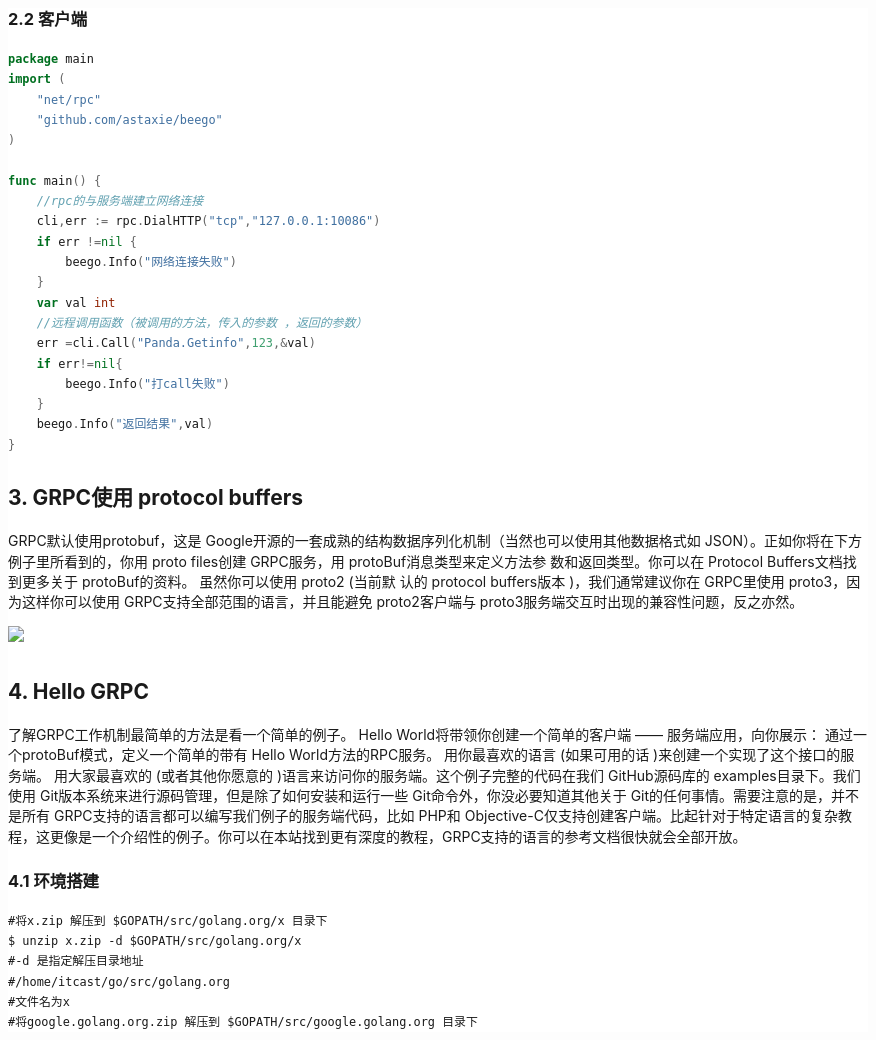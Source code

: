 ### 2.2 客户端

```go
package main
import (
	"net/rpc"
	"github.com/astaxie/beego"
) 

func main() {
	//rpc的与服务端建立网络连接
	cli,err := rpc.DialHTTP("tcp","127.0.0.1:10086")
	if err !=nil {
		beego.Info("网络连接失败")
	} 
    var val int
	//远程调用函数（被调用的方法，传入的参数 ，返回的参数）
	err =cli.Call("Panda.Getinfo",123,&val)
	if err!=nil{
    	beego.Info("打call失败")
	} 
    beego.Info("返回结果",val)
}
```

## 3. GRPC使用 protocol buffers

GRPC默认使用protobuf，这是 Google开源的一套成熟的结构数据序列化机制（当然也可以使用其他数据格式如
JSON）。正如你将在下方例子里所看到的，你用 proto files创建 GRPC服务，用 protoBuf消息类型来定义方法参
数和返回类型。你可以在 Protocol Buffers文档找到更多关于 protoBuf的资料。 虽然你可以使用 proto2 (当前默
认的 protocol buffers版本 )，我们通常建议你在 GRPC里使用 proto3，因为这样你可以使用 GRPC支持全部范围的语言，并且能避免 proto2客户端与 proto3服务端交互时出现的兼容性问题，反之亦然。

![](https://github.com/AlexBruceLu/DAPP/wiki/uber4.png)

## 4. Hello GRPC

了解GRPC工作机制最简单的方法是看一个简单的例子。 Hello World将带领你创建一个简单的客户端 —— 服务端应用，向你展示： 通过一个protoBuf模式，定义一个简单的带有 Hello World方法的RPC服务。 用你最喜欢的语言 (如果可用的话 )来创建一个实现了这个接口的服务端。 用大家最喜欢的 (或者其他你愿意的 )语言来访问你的服务端。这个例子完整的代码在我们 GitHub源码库的 examples目录下。我们使用 Git版本系统来进行源码管理，但是除了如何安装和运行一些 Git命令外，你没必要知道其他关于 Git的任何事情。需要注意的是，并不是所有 GRPC支持的语言都可以编写我们例子的服务端代码，比如 PHP和 Objective-C仅支持创建客户端。比起针对于特定语言的复杂教程，这更像是一个介绍性的例子。你可以在本站找到更有深度的教程，GRPC支持的语言的参考文档很快就会全部开放。

### 4.1 环境搭建

```shell
#将x.zip 解压到 $GOPATH/src/golang.org/x 目录下
$ unzip x.zip -d $GOPATH/src/golang.org/x
#-d 是指定解压目录地址
#/home/itcast/go/src/golang.org
#文件名为x
#将google.golang.org.zip 解压到 $GOPATH/src/google.golang.org 目录下
```
